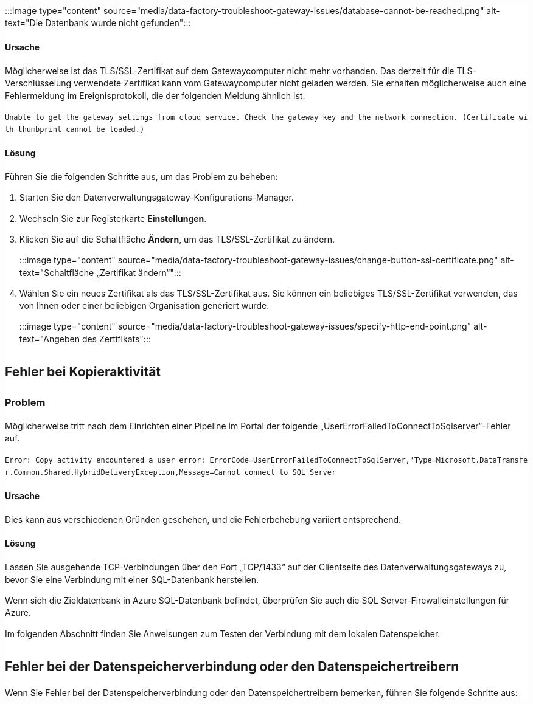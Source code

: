 :::image type="content" source="media/data-factory-troubleshoot-gateway-issues/database-cannot-be-reached.png" alt-text="Die Datenbank wurde nicht gefunden":::

#### <a name="cause"></a>Ursache
Möglicherweise ist das TLS/SSL-Zertifikat auf dem Gatewaycomputer nicht mehr vorhanden. Das derzeit für die TLS-Verschlüsselung verwendete Zertifikat kann vom Gatewaycomputer nicht geladen werden. Sie erhalten möglicherweise auch eine Fehlermeldung im Ereignisprotokoll, die der folgenden Meldung ähnlich ist.

 `Unable to get the gateway settings from cloud service. Check the gateway key and the network connection. (Certificate with thumbprint cannot be loaded.)`

#### <a name="resolution"></a>Lösung
Führen Sie die folgenden Schritte aus, um das Problem zu beheben:

1. Starten Sie den Datenverwaltungsgateway-Konfigurations-Manager.
2. Wechseln Sie zur Registerkarte **Einstellungen**.  
3. Klicken Sie auf die Schaltfläche **Ändern**, um das TLS/SSL-Zertifikat zu ändern.

   :::image type="content" source="media/data-factory-troubleshoot-gateway-issues/change-button-ssl-certificate.png" alt-text="Schaltfläche „Zertifikat ändern“":::
4. Wählen Sie ein neues Zertifikat als das TLS/SSL-Zertifikat aus. Sie können ein beliebiges TLS/SSL-Zertifikat verwenden, das von Ihnen oder einer beliebigen Organisation generiert wurde.

   :::image type="content" source="media/data-factory-troubleshoot-gateway-issues/specify-http-end-point.png" alt-text="Angeben des Zertifikats":::

## <a name="copy-activity-fails"></a>Fehler bei Kopieraktivität
### <a name="problem"></a>Problem
Möglicherweise tritt nach dem Einrichten einer Pipeline im Portal der folgende „UserErrorFailedToConnectToSqlserver“-Fehler auf.

`Error: Copy activity encountered a user error: ErrorCode=UserErrorFailedToConnectToSqlServer,'Type=Microsoft.DataTransfer.Common.Shared.HybridDeliveryException,Message=Cannot connect to SQL Server`

#### <a name="cause"></a>Ursache
Dies kann aus verschiedenen Gründen geschehen, und die Fehlerbehebung variiert entsprechend.

#### <a name="resolution"></a>Lösung
Lassen Sie ausgehende TCP-Verbindungen über den Port „TCP/1433“ auf der Clientseite des Datenverwaltungsgateways zu, bevor Sie eine Verbindung mit einer SQL-Datenbank herstellen.

Wenn sich die Zieldatenbank in Azure SQL-Datenbank befindet, überprüfen Sie auch die SQL Server-Firewalleinstellungen für Azure.

Im folgenden Abschnitt finden Sie Anweisungen zum Testen der Verbindung mit dem lokalen Datenspeicher.

## <a name="data-store-connection-or-driver-related-errors"></a>Fehler bei der Datenspeicherverbindung oder den Datenspeichertreibern
Wenn Sie Fehler bei der Datenspeicherverbindung oder den Datenspeichertreibern bemerken, führen Sie folgende Schritte aus:
